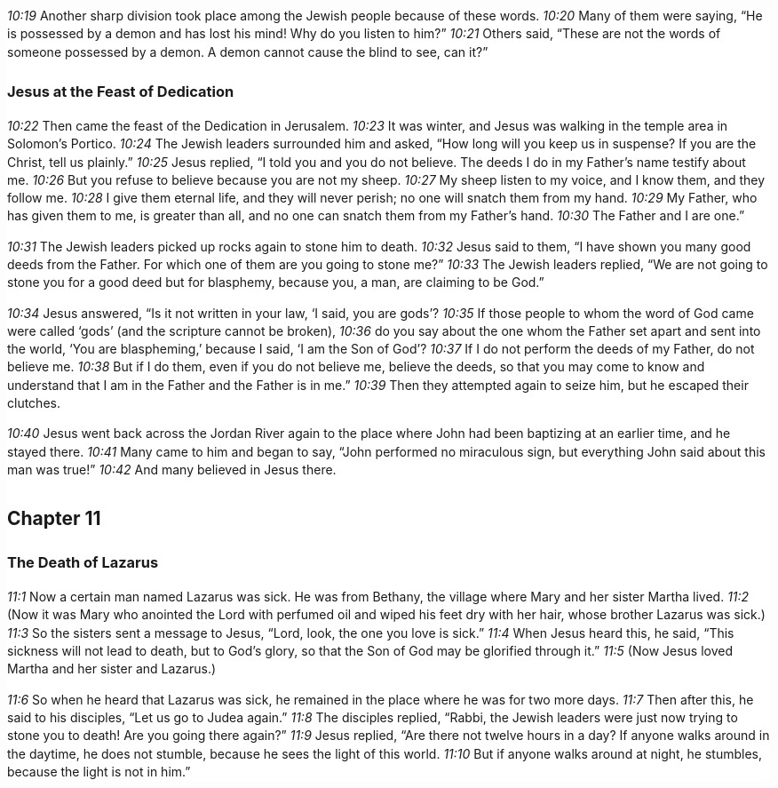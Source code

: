 <cite>10:19</cite> Another sharp division took place among the Jewish people because of these words. <cite>10:20</cite> Many of them were saying, “He is possessed by a demon and has lost his mind! Why do you listen to him?” <cite>10:21</cite> Others said, “These are not the words of someone possessed by a demon. A demon cannot cause the blind to see, can it?”

### Jesus at the Feast of Dedication

<cite>10:22</cite> Then came the feast of the Dedication in Jerusalem. <cite>10:23</cite> It was winter, and Jesus was walking in the temple area in Solomon’s Portico. <cite>10:24</cite> The Jewish leaders surrounded him and asked, “How long will you keep us in suspense? If you are the Christ, tell us plainly.” <cite>10:25</cite> Jesus replied, “I told you and you do not believe. The deeds I do in my Father’s name testify about me. <cite>10:26</cite> But you refuse to believe because you are not my sheep. <cite>10:27</cite> My sheep listen to my voice, and I know them, and they follow me. <cite>10:28</cite> I give them eternal life, and they will never perish; no one will snatch them from my hand. <cite>10:29</cite> My Father, who has given them to me, is greater than all, and no one can snatch them from my Father’s hand. <cite>10:30</cite> The Father and I are one.”

<cite>10:31</cite> The Jewish leaders picked up rocks again to stone him to death. <cite>10:32</cite> Jesus said to them, “I have shown you many good deeds from the Father. For which one of them are you going to stone me?” <cite>10:33</cite> The Jewish leaders replied, “We are not going to stone you for a good deed but for blasphemy, because you, a man, are claiming to be God.”

<cite>10:34</cite> Jesus answered, “Is it not written in your law, ‘I said, you are gods’? <cite>10:35</cite> If those people to whom the word of God came were called ‘gods’ (and the scripture cannot be broken), <cite>10:36</cite> do you say about the one whom the Father set apart and sent into the world, ‘You are blaspheming,’ because I said, ‘I am the Son of God’? <cite>10:37</cite> If I do not perform the deeds of my Father, do not believe me. <cite>10:38</cite> But if I do them, even if you do not believe me, believe the deeds, so that you may come to know and understand that I am in the Father and the Father is in me.” <cite>10:39</cite> Then they attempted again to seize him, but he escaped their clutches.

<cite>10:40</cite> Jesus went back across the Jordan River again to the place where John had been baptizing at an earlier time, and he stayed there. <cite>10:41</cite> Many came to him and began to say, “John performed no miraculous sign, but everything John said about this man was true!” <cite>10:42</cite> And many believed in Jesus there.

## Chapter 11

### The Death of Lazarus

<cite>11:1</cite> Now a certain man named Lazarus was sick. He was from Bethany, the village where Mary and her sister Martha lived. <cite>11:2</cite> (Now it was Mary who anointed the Lord with perfumed oil and wiped his feet dry with her hair, whose brother Lazarus was sick.) <cite>11:3</cite> So the sisters sent a message to Jesus, “Lord, look, the one you love is sick.” <cite>11:4</cite> When Jesus heard this, he said, “This sickness will not lead to death, but to God’s glory, so that the Son of God may be glorified through it.” <cite>11:5</cite> (Now Jesus loved Martha and her sister and Lazarus.)

<cite>11:6</cite> So when he heard that Lazarus was sick, he remained in the place where he was for two more days. <cite>11:7</cite> Then after this, he said to his disciples, “Let us go to Judea again.” <cite>11:8</cite> The disciples replied, “Rabbi, the Jewish leaders were just now trying to stone you to death! Are you going there again?” <cite>11:9</cite> Jesus replied, “Are there not twelve hours in a day? If anyone walks around in the daytime, he does not stumble, because he sees the light of this world. <cite>11:10</cite> But if anyone walks around at night, he stumbles, because the light is not in him.”
